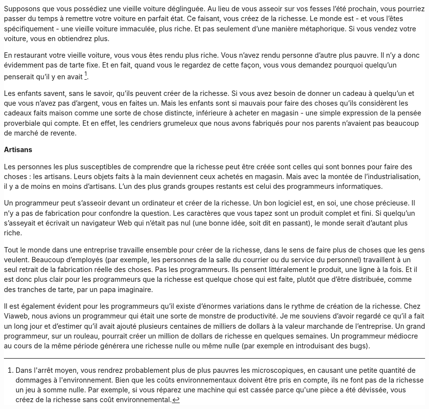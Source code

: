 Supposons que vous possédiez une vieille voiture déglinguée. Au lieu de
vous asseoir sur vos fesses l’été prochain, vous pourriez passer du
temps à remettre votre voiture en parfait état. Ce faisant, vous créez
de la richesse. Le monde est - et vous l’êtes spécifiquement - une
vieille voiture immaculée, plus riche. Et pas seulement d’une manière
métaphorique. Si vous vendez votre voiture, vous en obtiendrez plus.

En restaurant votre vieille voiture, vous vous êtes rendu plus riche.
Vous n’avez rendu personne d’autre plus pauvre. Il n’y a donc évidemment
pas de tarte fixe. Et en fait, quand vous le regardez de cette façon,
vous vous demandez pourquoi quelqu’un penserait qu’il y en avait [^5].

Les enfants savent, sans le savoir, qu’ils peuvent créer de la richesse.
Si vous avez besoin de donner un cadeau à quelqu’un et que vous n’avez
pas d’argent, vous en faites un. Mais les enfants sont si mauvais pour
faire des choses qu’ils considèrent les cadeaux faits maison comme une
sorte de chose distincte, inférieure à acheter en magasin - une simple
expression de la pensée proverbiale qui compte. Et en effet, les
cendriers grumeleux que nous avons fabriqués pour nos parents n’avaient
pas beaucoup de marché de revente.

**Artisans**

Les personnes les plus susceptibles de comprendre que la richesse peut
être créée sont celles qui sont bonnes pour faire des choses : les
artisans. Leurs objets faits à la main deviennent ceux achetés en
magasin. Mais avec la montée de l’industrialisation, il y a de moins en
moins d’artisans. L’un des plus grands groupes restants est celui des
programmeurs informatiques.

Un programmeur peut s’asseoir devant un ordinateur et créer de la
richesse. Un bon logiciel est, en soi, une chose précieuse. Il n’y a pas
de fabrication pour confondre la question. Les caractères que vous tapez
sont un produit complet et fini. Si quelqu’un s’asseyait et écrivait un
navigateur Web qui n’était pas nul (une bonne idée, soit dit en
passant), le monde serait d’autant plus riche.

Tout le monde dans une entreprise travaille ensemble pour créer de la
richesse, dans le sens de faire plus de choses que les gens veulent.
Beaucoup d’employés (par exemple, les personnes de la salle du courrier
ou du service du personnel) travaillent à un seul retrait de la
fabrication réelle des choses. Pas les programmeurs. Ils pensent
littéralement le produit, une ligne à la fois. Et il est donc plus clair
pour les programmeurs que la richesse est quelque chose qui est faite,
plutôt que d’être distribuée, comme des tranches de tarte, par un papa
imaginaire.

Il est également évident pour les programmeurs qu’il existe d’énormes
variations dans le rythme de création de la richesse. Chez Viaweb, nous
avions un programmeur qui était une sorte de monstre de productivité. Je
me souviens d’avoir regardé ce qu’il a fait un long jour et d’estimer
qu’il avait ajouté plusieurs centaines de milliers de dollars à la
valeur marchande de l’entreprise. Un grand programmeur, sur un rouleau,
pourrait créer un million de dollars de richesse en quelques semaines.
Un programmeur médiocre au cours de la même période générera une
richesse nulle ou même nulle (par exemple en introduisant des bugs).


[^1]: Une chose précieuse que vous avez tendance à obtenir uniquement dans les
[^2]: Face à l'idée que les gens qui travaillent pour des start-ups pourraient être 20 ou 30 fois plus productifs que ceux qui travaillent pour de grandes entreprises, les dirigeants des grandes entreprises se demanderont naturellement comment pourrais-je faire en quoi les gens qui travaillent pour moi le fassent ? La réponse est simple : payez-les.<br><br>En interne, la plupart des entreprises sont gérées comme des États communistes. Si vous croyez aux marchés libres, pourquoi ne pas transformer votre entreprise en un seul marché ?<br><br>Hypothèse : Une entreprise sera au maximum rentable lorsque chaque employé sera payé proportionnellement à la richesse qu'il génère.
[^3]: Jusqu'à récemment, même les gouvernements ne comprenaient parfois pas la distinction entre l'argent et la richesse. Adam Smith (Wealth of Nations, v:i) en mentionne plusieurs qui ont essayé de préserver leur « richesse » en interdisant l'exportation d'or ou d'argent. Mais avoir plus de moyens d'échange ne rendrait pas un pays plus riche ; si vous avez plus d'argent à la recherche de la même quantité de richesse matérielle, le seul résultat est des prix plus élevés.
[^4]: Il y a beaucoup de sens du mot « richesse », qui ne sont pas tous matériels. Je n'essaie pas de faire un point philosophique profond ici sur ce qui est le vrai genre. J'écris à propos d'un sens spécifique et plutôt technique du mot « richesse ». Ce pour quoi les gens vous donneront de l'argent. C'est une sorte de richesse intéressante à étudier, parce que c'est le genre qui vous empêche de mourir de faim. Et ce pour quoi les gens vous donneront de l'argent dépend d'eux, pas de vous.<br><br>Lorsque vous démarrez une entreprise, il est facile de penser que les clients veulent ce que vous faites. Pendant l'Internet Bubble, j'ai parlé à une femme qui, parce qu'elle aimait le plein air, commençait un "portail extérieur". Vous savez quel genre d'entreprise vous devriez démarrer si vous aimez le plein air ? Un pour récupérer des données à partir de disques durs plantés.<br><br>Quel est le lien ? Aucun du tout. Ce qui est précisément ce que je veux dire. Si vous voulez créer de la richesse (dans le sens technique étroit de ne pas mourir de faim), alors vous devriez être particulièrement sceptique quant à tout plan qui se concentre sur les choses que vous aimez faire. C'est là que votre idée de ce qui est précieux est la moins susceptible de coïncider avec celles d'autres gens.
[^5]: Dans l'arrêt moyen, vous rendrez probablement plus de plus pauvres les microscopiques, en causant une petite quantité de dommages à l'environnement. Bien que les coûts environnementaux doivent être pris en compte, ils ne font pas de la richesse un jeu à somme nulle. Par exemple, si vous réparez une machine qui est cassée parce qu'une pièce a été dévissée, vous créez de la richesse sans coût environnemental.
[^6]: Beaucoup de gens se sentent confus et déprimés au début de la vingtaine. La vie semblait tellement plus amusante à l'université. Eh bien, bien sûr que c'était le cas. Ne vous laissez pas berner par les similitudes de surface. Vous êtes passé d'invité à serviteur. Il est possible de s'amuser dans ce nouveau monde. Entre autres choses, vous pouvez maintenant aller derrière les portes qui disent "personnel autorisé uniquement". Mais le changement est d'abord un choc, et c'est d'autant plus grave si vous n'en êtes pas conscient.
[^7]: Lorsque les VC nous ont demandé combien de temps il faudrait à une autre startup pour dupliquer notre logiciel, nous avions l'habitude de répondre qu'ils ne seraient probablement pas en mesure de le faire du tout. Je pense que cela nous a fait paraître naïfs ou menteurs.
[^8]: Peu de technologies ont un inventeur clair. Donc, en règle générale, si vous connaissez l’"inventeur" de quelque chose (le téléphone, la chaîne de montage, l'avion, l'ampoule, le transistor), c'est parce que leur entreprise en a gagné de l'argent, et que les gens de relations publiques de l'entreprise ont travaillé dur pour répandre l'histoire. Si vous ne savez pas qui a inventé quelque chose (l'automobile, la télévision, l'ordinateur, le moteur à réaction, le laser), c'est parce que d'autres entreprises ont gagné tout l'argent.
[^9]: C'est un bon plan pour la vie en général. Si vous avez deux choix, choisissez le plus difficile. Si vous essayez de décider de sortir courir ou de rester à la maison et de regarder la télévision, allez courir. La raison pour laquelle cette astuce fonctionne si bien est probablement que lorsque vous avez deux choix et que l'un est plus difficile, la seule raison pour laquelle vous considérez même l'autre est la paresse. Vous savez au fond de votre esprit quelle est la bonne chose à faire, et cette astuce vous oblige simplement à le reconnaître.
[^10]: Ce n'est sans doute pas un hasard si la classe moyenne est d'abord apparue en Italie du Nord et dans les petits pays, où il n'y avait pas de gouvernement central fort. Ces deux régions étaient les plus riches de leur époque et sont devenues les centres jumeaux à partir desquels la civilisation de la Renaissance a rayonné. Si elles ne jouent plus ce rôle, c'est parce que d'autres endroits, comme les États-Unis, ont été plus fidèles aux principes qu'ils ont découverts.
[^11]: Cela peut en effet être une condition suffisante. Mais si oui, pourquoi la révolution industrielle n'a-t-elle pas eu lieu plus tôt ? Deux réponses possibles (et non incompatibles) : (a) Elle l'a fait. La révolution industrielle faisait partie d'une série. (b) Parce que dans les villes médiévales, les monopoles et les règlements de guilde ont initialement ralenti le développement de nouveaux moyens de production.